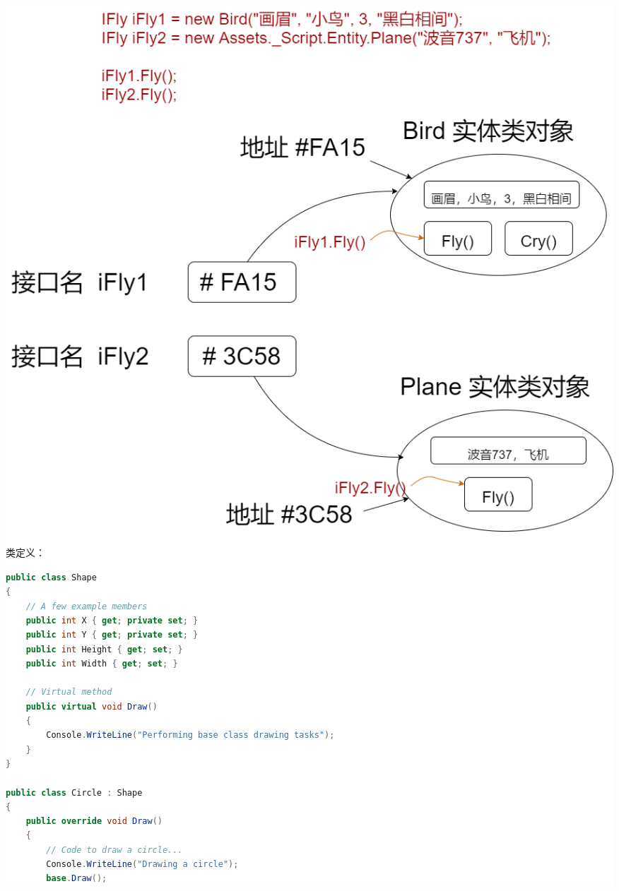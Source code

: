 ![](../../../imgs/interface_Polymorphism.png)


类定义：

```C#
public class Shape
{
    // A few example members
    public int X { get; private set; }
    public int Y { get; private set; }
    public int Height { get; set; }
    public int Width { get; set; }

    // Virtual method
    public virtual void Draw()
    {
        Console.WriteLine("Performing base class drawing tasks");
    }
}

public class Circle : Shape
{
    public override void Draw()
    {
        // Code to draw a circle...
        Console.WriteLine("Drawing a circle");
        base.Draw();
```